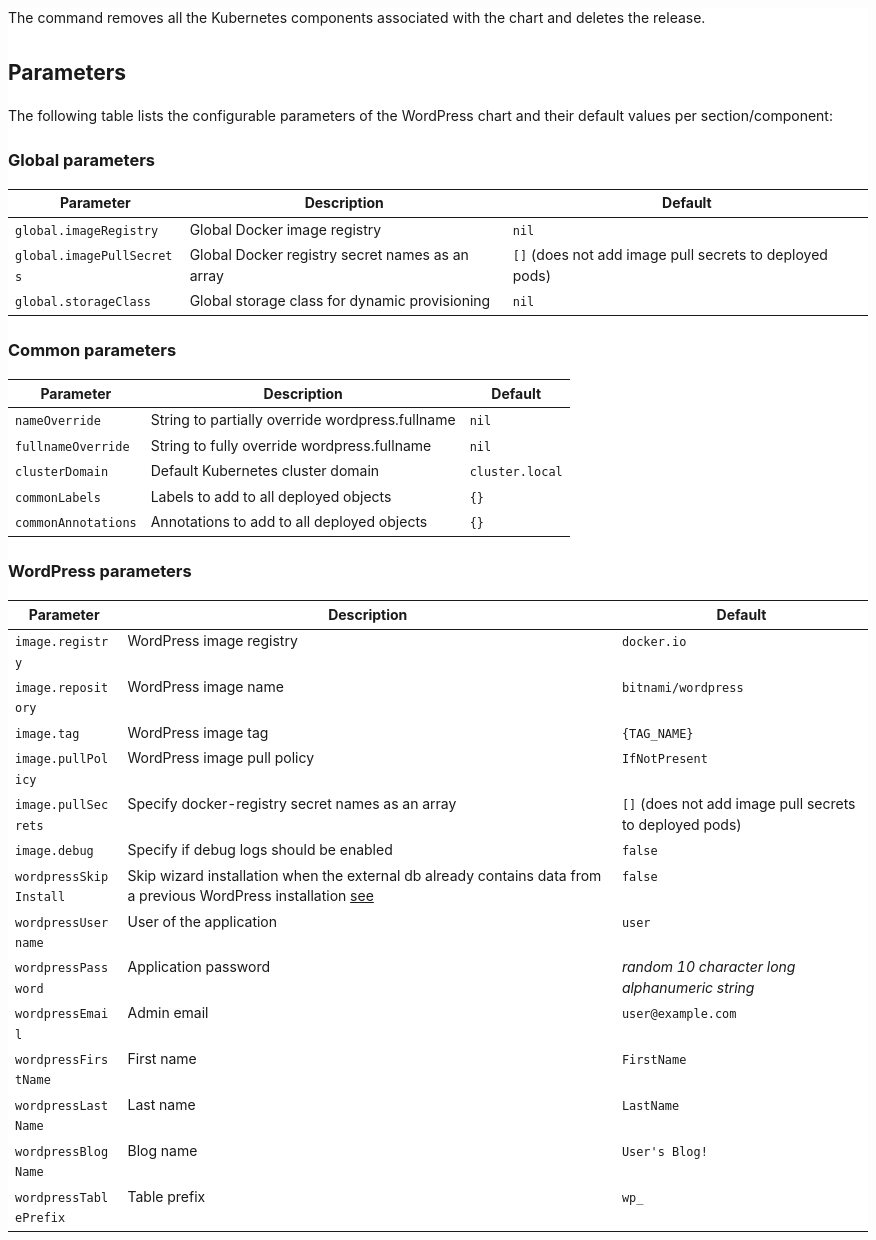The command removes all the Kubernetes components associated with the chart and deletes the release.

## Parameters

The following table lists the configurable parameters of the WordPress chart and their default values per section/component:

### Global parameters

| Parameter                                 | Description                                                                           | Default                                                      |
|-------------------------------------------|---------------------------------------------------------------------------------------|--------------------------------------------------------------|
| `global.imageRegistry`                    | Global Docker image registry                                                          | `nil`                                                        |
| `global.imagePullSecrets`                 | Global Docker registry secret names as an array                                       | `[]` (does not add image pull secrets to deployed pods)      |
| `global.storageClass`                     | Global storage class for dynamic provisioning                                         | `nil`                                                        |

### Common parameters

| Parameter                                 | Description                                                                           | Default                                                      |
|-------------------------------------------|---------------------------------------------------------------------------------------|--------------------------------------------------------------|
| `nameOverride`                            | String to partially override wordpress.fullname                                       | `nil`                                                        |
| `fullnameOverride`                        | String to fully override wordpress.fullname                                           | `nil`                                                        |
| `clusterDomain`                           | Default Kubernetes cluster domain                                                     | `cluster.local`                                              |
| `commonLabels`                            | Labels to add to all deployed objects                                                 | `{}`                                                         |
| `commonAnnotations`                       | Annotations to add to all deployed objects                                            | `{}`                                                         |

### WordPress parameters

| Parameter                                 | Description                                                                           | Default                                                      |
|-------------------------------------------|---------------------------------------------------------------------------------------|--------------------------------------------------------------|
| `image.registry`                          | WordPress image registry                                                              | `docker.io`                                                  |
| `image.repository`                        | WordPress image name                                                                  | `bitnami/wordpress`                                          |
| `image.tag`                               | WordPress image tag                                                                   | `{TAG_NAME}`                                                 |
| `image.pullPolicy`                        | WordPress image pull policy                                                           | `IfNotPresent`                                               |
| `image.pullSecrets`                       | Specify docker-registry secret names as an array                                      | `[]` (does not add image pull secrets to deployed pods)      |
| `image.debug`                             | Specify if debug logs should be enabled                                               | `false`                                                      |
| `wordpressSkipInstall`                    | Skip wizard installation when the external db already contains data from a previous WordPress installation [see](https://github.com/bitnami/bitnami-docker-wordpress#connect-wordpress-docker-container-to-an-existing-database) | `false`                                                      |
| `wordpressUsername`                       | User of the application                                                               | `user`                                                       |
| `wordpressPassword`                       | Application password                                                                  | _random 10 character long alphanumeric string_               |
| `wordpressEmail`                          | Admin email                                                                           | `user@example.com`                                           |
| `wordpressFirstName`                      | First name                                                                            | `FirstName`                                                  |
| `wordpressLastName`                       | Last name                                                                             | `LastName`                                                   |
| `wordpressBlogName`                       | Blog name                                                                             | `User's Blog!`                                               |
| `wordpressTablePrefix`                    | Table prefix                                                                          | `wp_`                                                        |